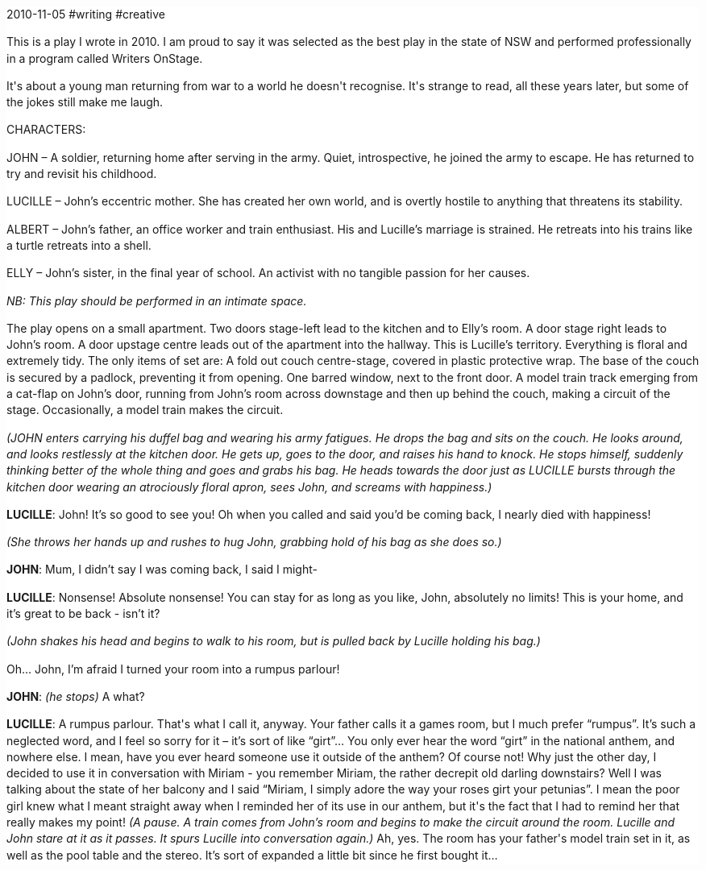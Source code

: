2010-11-05 #writing #creative

This is a play I wrote in 2010. I am proud to say it was selected as the best play in the state of NSW and performed professionally in a program called Writers OnStage.

It's about a young man returning from war to a world he doesn't recognise. It's strange to read, all these years later, but some of the jokes still make me laugh.

CHARACTERS:

JOHN – A soldier, returning home after serving in the army. Quiet, introspective, he joined the army to escape. He has returned to try and revisit his childhood.

LUCILLE – John’s eccentric mother. She has created her own world, and is overtly hostile to anything that threatens its stability.

ALBERT – John’s father, an office worker and train enthusiast. His and Lucille’s marriage is strained. He retreats into his trains like a turtle retreats into a shell.

ELLY – John’s sister, in the final year of school. An activist with no tangible passion for her causes.

*NB: This play should be performed in an intimate space.*

The play opens on a small apartment. Two doors stage-left lead to the kitchen and to Elly’s room. A door stage right leads to John’s room. A door upstage centre leads out of the apartment into the hallway. This is Lucille’s territory. Everything is floral and extremely tidy. The only items of set are: A fold out couch centre-stage, covered in plastic protective wrap. The base of the couch is secured by a padlock, preventing it from opening. One barred window, next to the front door. A model train track emerging from a cat-flap on John’s door, running from John’s room across downstage and then up behind the couch, making a circuit of the stage. Occasionally, a model train makes the circuit.

 *(JOHN enters carrying his duffel bag and wearing his army fatigues. He drops the bag and sits on the couch. He looks around, and looks restlessly at the kitchen door. He gets up, goes to the door, and raises his hand to knock. He stops himself, suddenly thinking better of the whole thing and goes and grabs his bag. He heads towards the door just as LUCILLE bursts through the kitchen door wearing an atrociously floral apron, sees John, and screams with happiness.)*

**LUCILLE**: John! It’s so good to see you! Oh when you called and said you’d be coming back, I nearly died with happiness!

*(She throws her hands up and rushes to hug John, grabbing hold of his bag as she does so.)*

**JOHN**: Mum, I didn’t say I was coming back, I said I might-

**LUCILLE**: Nonsense! Absolute nonsense! You can stay for as long as you like, John, absolutely no limits! This is your home, and it’s great to be back - isn’t it?

 

*(John shakes his head and begins to walk to his room, but is pulled back by Lucille holding his bag.)*

Oh… John, I’m afraid I turned your room into a rumpus parlour!

**JOHN**: *(he stops)* A what?

**LUCILLE**: A rumpus parlour. That's what I call it, anyway. Your father calls it a games room, but I much prefer “rumpus”. It’s such a neglected word, and I feel so sorry for it – it’s sort of like “girt”… You only ever hear the word “girt” in the national anthem, and nowhere else. I mean, have you ever heard someone use it outside of the anthem? Of course not! Why just the other day, I decided to use it in conversation with Miriam - you remember Miriam, the rather decrepit old darling downstairs? Well I was talking about the state of her balcony and I said “Miriam, I simply adore the way your roses girt your petunias”. I mean the poor girl knew what I meant straight away when I reminded her of its use in our anthem, but it's the fact that I had to remind her that really makes my point! *(A pause. A train comes from John’s room and begins to make the circuit around the room. Lucille and John stare at it as it passes. It spurs Lucille into conversation again.)* Ah, yes. The room has your father's model train set in it, as well as the pool table and the stereo. It’s sort of expanded a little bit since he first bought it…
